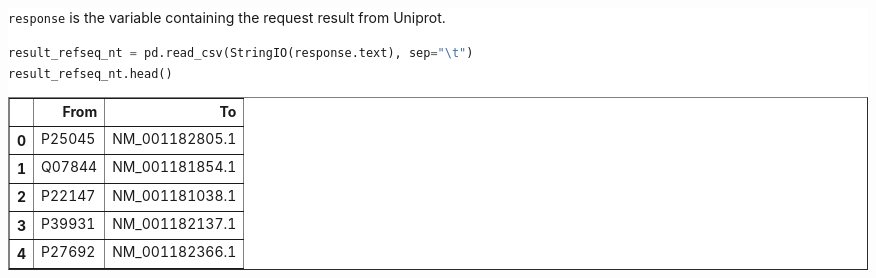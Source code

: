 
`response` is the variable containing the request result from Uniprot.


```python
result_refseq_nt = pd.read_csv(StringIO(response.text), sep="\t")
result_refseq_nt.head()
```




<div>
<style scoped>
    .dataframe tbody tr th:only-of-type {
        vertical-align: middle;
    }

    .dataframe tbody tr th {
        vertical-align: top;
    }

    .dataframe thead th {
        text-align: right;
    }
</style>
<table border="1" class="dataframe">
  <thead>
    <tr style="text-align: right;">
      <th></th>
      <th>From</th>
      <th>To</th>
    </tr>
  </thead>
  <tbody>
    <tr>
      <th>0</th>
      <td>P25045</td>
      <td>NM_001182805.1</td>
    </tr>
    <tr>
      <th>1</th>
      <td>Q07844</td>
      <td>NM_001181854.1</td>
    </tr>
    <tr>
      <th>2</th>
      <td>P22147</td>
      <td>NM_001181038.1</td>
    </tr>
    <tr>
      <th>3</th>
      <td>P39931</td>
      <td>NM_001182137.1</td>
    </tr>
    <tr>
      <th>4</th>
      <td>P27692</td>
      <td>NM_001182366.1</td>
    </tr>
  </tbody>
</table>
</div>

